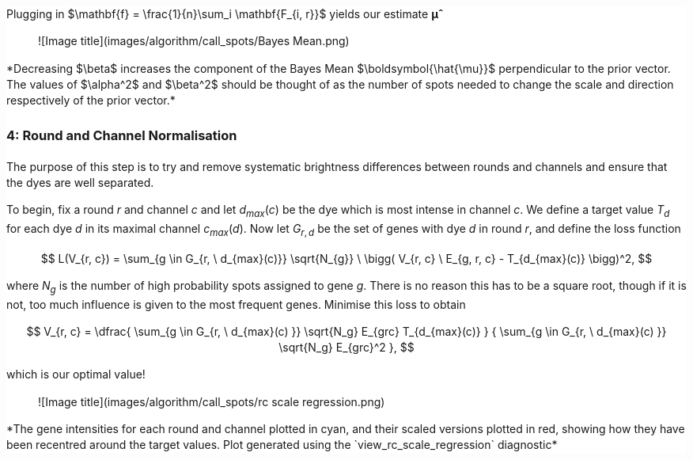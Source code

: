 Plugging in $\mathbf{f} = \frac{1}{n}\sum_i \mathbf{F_{i, r}}$ yields our estimate $\mathbf{\hat{\mu}}$

<figure markdown="span">
  ![Image title](images/algorithm/call_spots/Bayes Mean.png)
  </figure>
*Decreasing $\beta$ increases the component of the Bayes Mean $\boldsymbol{\hat{\mu}}$ perpendicular to the prior vector. The values of $\alpha^2$ and $\beta^2$ should be thought of as the number of spots needed to change the scale and direction respectively of the prior vector.*

### 4: Round and Channel Normalisation

The purpose of this step is to try and remove systematic brightness differences between rounds and channels and ensure that the dyes are well separated. 

To begin, fix a round $r$ and channel $c$ and let $d_{max}(c)$ be the dye which is most intense in channel $c$. We define a target value $T_d$ for each dye $d$ in its maximal channel $c_{max}(d)$. Now let $G_{r,d}$ be the set of genes with dye $d$ in round $r$, and define the loss function 

$$
L(V_{r, c}) = \sum_{g \in G_{r, \ d_{max}(c)}} \sqrt{N_{g}} \  \bigg( V_{r, c} \ E_{g, r, c} - T_{d_{max}(c)} \bigg)^2,
$$ 

where $N_g$ is the number of high probability spots assigned to gene $g$. There is no reason this has to be a square root, though if it is not, too much influence is given to the most frequent genes. Minimise this loss to obtain

$$
V_{r, c} = \dfrac{ \sum_{g \in G_{r, \ d_{max}(c) }} \sqrt{N_g} E_{grc} T_{d_{max}(c)} } { \sum_{g \in G_{r, \ d_{max}(c) }} \sqrt{N_g} E_{grc}^2 },
$$

which is our optimal value!


<figure markdown="span">
  ![Image title](images/algorithm/call_spots/rc scale regression.png)
</figure>
*The gene intensities for each round and channel plotted in cyan, and their scaled versions plotted in red, showing how they have been recentred around the target values. Plot generated using the `view_rc_scale_regression` diagnostic*

<figure markdown="span">